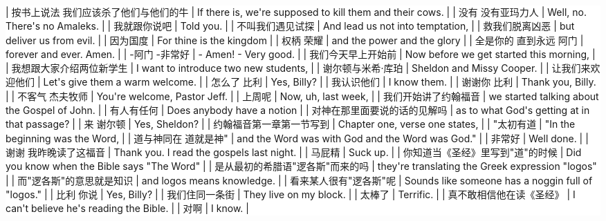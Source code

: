 | 按书上说法  我们应该杀了他们与他们的牛  | If there is, we're supposed to kill them and their cows. |
| 没有  没有亚玛力人  | Well, no. There's no Amaleks. |
| 我就跟你说吧  | Told you. |
| 不叫我们遇见试探  | And lead us not into temptation, |
| 救我们脱离凶恶  | but deliver us from evil. |
| 因为国度  | For thine is the kingdom |
| 权柄  荣耀  | and the power and the glory |
| 全是你的  直到永远  阿门  | forever and ever. Amen. |
| -阿门  -非常好  | - Amen! - Very good. |
| 我们今天早上开始前  | Now before we get started this morning, |
| 我想跟大家介绍两位新学生  | I want to introduce two new students, |
| 谢尔顿与米希·库珀  | Sheldon and Missy Cooper. |
| 让我们来欢迎他们  | Let's give them a warm welcome. |
| 怎么了  比利  | Yes, Billy? |
| 我认识他们  | I know them. |
| 谢谢你  比利  | Thank you, Billy. |
| 不客气  杰夫牧师  | You're welcome, Pastor Jeff. |
| 上周呢  | Now, uh, last week, |
| 我们开始讲了约翰福音  | we started talking about the Gospel of John. |
| 有人有任何  | Does anybody have a notion |
| 对神在那里面要说的话的见解吗  | as to what God's getting at in that passage? |
| 来  谢尔顿  | Yes, Sheldon? |
| 约翰福音第一章第一节写到  | Chapter one, verse one states, |
| "太初有道    | "In the beginning was the Word, |
| 道与神同在  道就是神"  | and the Word was with God and the Word was God." |
| 非常好  | Well done. |
| 谢谢  我昨晚读了这福音  | Thank you. I read the gospels last night. |
| 马屁精  | Suck up. |
| 你知道当《圣经》里写到"道"的时候  | Did you know when the Bible says "The Word" |
| 是从最初的希腊语"逻各斯"而来的吗  | they're translating the Greek expression "logos" |
| 而"逻各斯"的意思就是知识  | and logos means knowledge. |
| 看来某人很有"逻各斯"呢  | Sounds like someone has a noggin full of "logos." |
| 比利  你说  | Yes, Billy? |
| 我们住同一条街  | They live on my block. |
| 太棒了  | Terrific. |
| 真不敢相信他在读《圣经》  | I can't believe he's reading the Bible. |
| 对啊  | I know. |